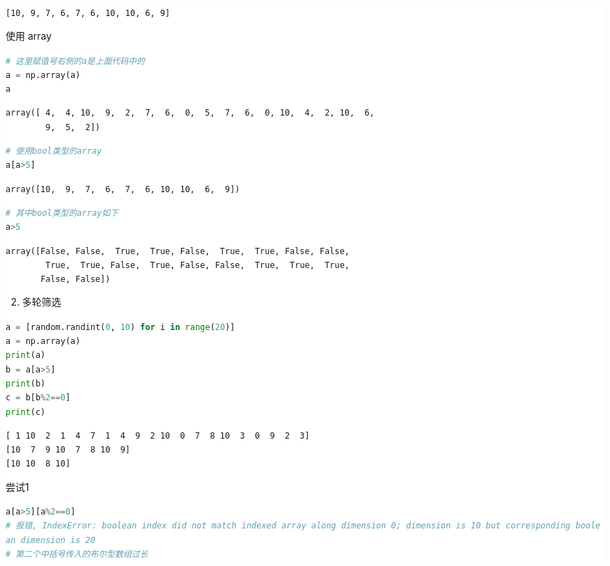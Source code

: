 ```
[10, 9, 7, 6, 7, 6, 10, 10, 6, 9]
```

使用 array

```python
# 这里赋值号右侧的a是上面代码中的
a = np.array(a)
a
```

```
array([ 4,  4, 10,  9,  2,  7,  6,  0,  5,  7,  6,  0, 10,  4,  2, 10,  6,
        9,  5,  2])
```

```python
# 使用bool类型的array
a[a>5]
```

```
array([10,  9,  7,  6,  7,  6, 10, 10,  6,  9])
```

```python
# 其中bool类型的array如下
a>5
```

```
array([False, False,  True,  True, False,  True,  True, False, False,
        True,  True, False,  True, False, False,  True,  True,  True,
       False, False])
```

2. 多轮筛选

```python
a = [random.randint(0, 10) for i in range(20)]
a = np.array(a)
print(a)
b = a[a>5]
print(b)
c = b[b%2==0]
print(c)
```

```
[ 1 10  2  1  4  7  1  4  9  2 10  0  7  8 10  3  0  9  2  3]
[10  7  9 10  7  8 10  9]
[10 10  8 10]
```


尝试1

```python
a[a>5][a%2==0]
# 报错, IndexError: boolean index did not match indexed array along dimension 0; dimension is 10 but corresponding boolean dimension is 20
# 第二个中括号传入的布尔型数组过长
```
